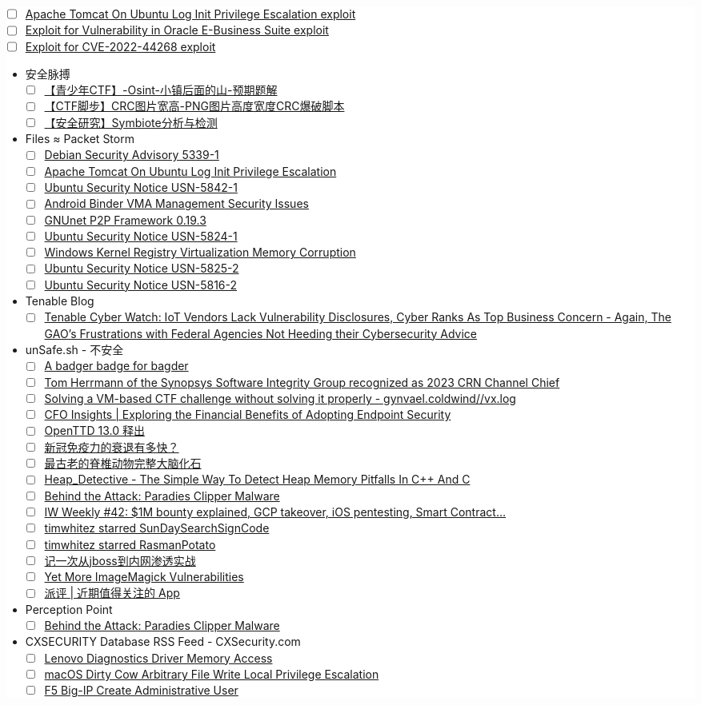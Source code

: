   - [ ] [Apache Tomcat On Ubuntu Log Init Privilege Escalation exploit](https://sploitus.com/exploit?id=PACKETSTORM:170857&utm_source=rss&utm_medium=rss)
  - [ ] [Exploit for Vulnerability in Oracle E-Business Suite exploit](https://sploitus.com/exploit?id=5E529208-5A3B-5A5B-9431-1D23FCF5405C&utm_source=rss&utm_medium=rss)
  - [ ] [Exploit for CVE-2022-44268 exploit](https://sploitus.com/exploit?id=5A233188-80F2-5259-8400-4FEE2019905C&utm_source=rss&utm_medium=rss)
- 安全脉搏
  - [ ] [【青少年CTF】-Osint-小镇后面的山-预期题解](https://www.secpulse.com/archives/195399.html)
  - [ ] [【CTF脚步】CRC图片宽高-PNG图片高度宽度CRC爆破脚本](https://www.secpulse.com/archives/195360.html)
  - [ ] [【安全研究】Symbiote分析与检测](https://www.secpulse.com/archives/195368.html)
- Files ≈ Packet Storm
  - [ ] [Debian Security Advisory 5339-1](https://packetstormsecurity.com/files/170858/dsa-5339-1.txt)
  - [ ] [Apache Tomcat On Ubuntu Log Init Privilege Escalation](https://packetstormsecurity.com/files/170857/tomcat_ubuntu_log_init_priv_esc.rb.txt)
  - [ ] [Ubuntu Security Notice USN-5842-1](https://packetstormsecurity.com/files/170856/USN-5842-1.txt)
  - [ ] [Android Binder VMA Management Security Issues](https://packetstormsecurity.com/files/170855/GS20230206163837.tgz)
  - [ ] [GNUnet P2P Framework 0.19.3](https://packetstormsecurity.com/files/170854/gnunet-0.19.3.tar.gz)
  - [ ] [Ubuntu Security Notice USN-5824-1](https://packetstormsecurity.com/files/170853/USN-5824-1.txt)
  - [ ] [Windows Kernel Registry Virtualization Memory Corruption](https://packetstormsecurity.com/files/170852/GS20230206163255.tgz)
  - [ ] [Ubuntu Security Notice USN-5825-2](https://packetstormsecurity.com/files/170851/USN-5825-2.txt)
  - [ ] [Ubuntu Security Notice USN-5816-2](https://packetstormsecurity.com/files/170850/USN-5816-2.txt)
- Tenable Blog
  - [ ] [Tenable Cyber Watch: IoT Vendors Lack Vulnerability Disclosures, Cyber Ranks As Top Business Concern - Again, The GAO’s Frustrations with Federal Agencies Not Heeding their Cybersecurity Advice](https://www.tenable.com/blog/tenable-cyber-watch-iot-vendors-lack-vulnerability-disclosures-cyber-ranks-as-top-business)
- unSafe.sh - 不安全
  - [ ] [A badger badge for bagder](https://buaq.net/go-148220.html)
  - [ ] [Tom Herrmann of the Synopsys Software Integrity Group recognized as 2023 CRN Channel Chief](https://buaq.net/go-148208.html)
  - [ ] [Solving a VM-based CTF challenge without solving it properly - gynvael.coldwind//vx.log](https://buaq.net/go-148206.html)
  - [ ] [CFO Insights | Exploring the Financial Benefits of Adopting Endpoint Security](https://buaq.net/go-148207.html)
  - [ ] [OpenTTD 13.0 释出](https://buaq.net/go-148221.html)
  - [ ] [新冠免疫力的衰退有多快？](https://buaq.net/go-148222.html)
  - [ ] [最古老的脊椎动物完整大脑化石](https://buaq.net/go-148223.html)
  - [ ] [Heap_Detective - The Simple Way To Detect Heap Memory Pitfalls In C++ And C](https://buaq.net/go-148194.html)
  - [ ] [Behind the Attack: Paradies Clipper Malware](https://buaq.net/go-148192.html)
  - [ ] [‍IW Weekly #42: $1M bounty explained, GCP takeover, iOS pentesting, Smart Contract…](https://buaq.net/go-148193.html)
  - [ ] [timwhitez starred SunDaySearchSignCode](https://buaq.net/go-148173.html)
  - [ ] [timwhitez starred RasmanPotato](https://buaq.net/go-148174.html)
  - [ ] [记一次从jboss到内网渗透实战](https://buaq.net/go-148186.html)
  - [ ] [Yet More ImageMagick Vulnerabilities](https://buaq.net/go-148166.html)
  - [ ] [派评 | 近期值得关注的 App](https://buaq.net/go-148185.html)
- Perception Point
  - [ ] [Behind the Attack: Paradies Clipper Malware](https://perception-point.io/blog/attack-trends/behind-the-attack-paradies-clipper-malware/)
- CXSECURITY Database RSS Feed - CXSecurity.com
  - [ ] [Lenovo Diagnostics Driver Memory Access](https://cxsecurity.com/issue/WLB-2023020014)
  - [ ] [macOS Dirty Cow Arbitrary File Write Local Privilege Escalation](https://cxsecurity.com/issue/WLB-2023020013)
  - [ ] [F5 Big-IP Create Administrative User](https://cxsecurity.com/issue/WLB-2023020012)
